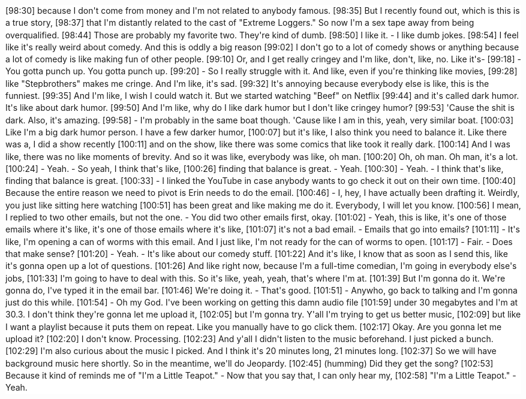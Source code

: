 [98:30] because I don't come from money and I'm not related to anybody famous.
[98:35] But I recently found out, which is this is a true story,
[98:37] that I'm distantly related to the cast of "Extreme Loggers." So now I'm a sex tape away from being overqualified.
[98:44] Those are probably my favorite two. They're kind of dumb.
[98:50] I like it. - I like dumb jokes.
[98:54] I feel like it's really weird about comedy. And this is oddly a big reason
[99:02] I don't go to a lot of comedy shows or anything because a lot of comedy is like making fun of other people.
[99:10] Or, and I get really cringey and I'm like, don't, like, no. Like it's-
[99:18] - You gotta punch up. You gotta punch up.
[99:20] - So I really struggle with it. And like, even if you're thinking like movies,
[99:28] like "Stepbrothers" makes me cringe. And I'm like, it's sad.
[99:32] It's annoying because everybody else is like, this is the funniest.
[99:35] And I'm like, I wish I could watch it. But we started watching "Beef" on Netflix
[99:44] and it's called dark humor. It's like about dark humor.
[99:50] And I'm like, why do I like dark humor but I don't like cringey humor?
[99:53] 'Cause the shit is dark. Also, it's amazing.
[99:58] - I'm probably in the same boat though. 'Cause like I am in this, yeah, very similar boat.
[100:03] Like I'm a big dark humor person. I have a few darker humor,
[100:07] but it's like, I also think you need to balance it. Like there was a, I did a show recently
[100:11] and on the show, like there was some comics that like took it really dark.
[100:14] And I was like, there was no like moments of brevity. And so it was like, everybody was like, oh man.
[100:20] Oh, oh man. Oh man, it's a lot.
[100:24] - Yeah. - So yeah, I think that's like,
[100:26] finding that balance is great. - Yeah.
[100:30] - Yeah. - I think that's like, finding that balance is great.
[100:33] - I linked the YouTube in case anybody wants to go check it out on their own time.
[100:40] Because the entire reason we need to pivot is Erin needs to do the email.
[100:46] - I, hey, I have actually been drafting it. Weirdly, you just like sitting here watching
[100:51] has been great and like making me do it. Everybody, I will let you know.
[100:56] I mean, I replied to two other emails, but not the one. - You did two other emails first, okay.
[101:02] - Yeah, this is like, it's one of those emails where it's like, it's one of those emails where it's like,
[101:07] it's not a bad email. - Emails that go into emails?
[101:11] - It's like, I'm opening a can of worms with this email. And I just like, I'm not ready for the can of worms to open.
[101:17] - Fair. - Does that make sense?
[101:20] - Yeah. - It's like about our comedy stuff.
[101:22] And it's like, I know that as soon as I send this, like it's gonna open up a lot of questions.
[101:26] And like right now, because I'm a full-time comedian, I'm going in everybody else's jobs,
[101:33] I'm going to have to deal with this. So it's like, yeah, yeah, that's where I'm at.
[101:39] But I'm gonna do it. We're gonna do, I've typed it in the email bar.
[101:46] We're doing it. - That's good.
[101:51] - Anywho, go back to talking and I'm gonna just do this while.
[101:54] - Oh my God. I've been working on getting this damn audio file
[101:59] under 30 megabytes and I'm at 30.3. I don't think they're gonna let me upload it,
[102:05] but I'm gonna try. Y'all I'm trying to get us better music,
[102:09] but like I want a playlist because it puts them on repeat. Like you manually have to go click them.
[102:17] Okay. Are you gonna let me upload it?
[102:20] I don't know. Processing.
[102:23] And y'all I didn't listen to the music beforehand. I just picked a bunch.
[102:29] I'm also curious about the music I picked. And I think it's 20 minutes long, 21 minutes long.
[102:37] So we will have background music here shortly. So in the meantime, we'll do Jeopardy.
[102:45] (humming) Did they get the song?
[102:53] Because it kind of reminds me of "I'm a Little Teapot." - Now that you say that, I can only hear my,
[102:58] "I'm a Little Teapot." - Yeah.